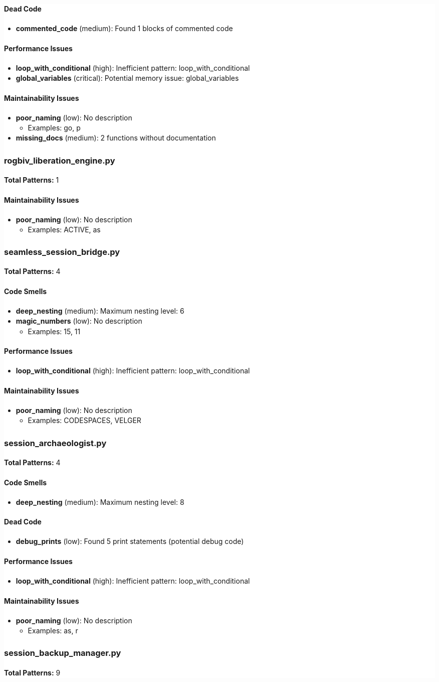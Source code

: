 #### Dead Code
- **commented_code** (medium): Found 1 blocks of commented code

#### Performance Issues
- **loop_with_conditional** (high): Inefficient pattern: loop_with_conditional
- **global_variables** (critical): Potential memory issue: global_variables

#### Maintainability Issues
- **poor_naming** (low): No description
  - Examples: go, p
- **missing_docs** (medium): 2 functions without documentation

### rogbiv_liberation_engine.py
**Total Patterns:** 1

#### Maintainability Issues
- **poor_naming** (low): No description
  - Examples: ACTIVE, as

### seamless_session_bridge.py
**Total Patterns:** 4

#### Code Smells
- **deep_nesting** (medium): Maximum nesting level: 6
- **magic_numbers** (low): No description
  - Examples: 15, 11

#### Performance Issues
- **loop_with_conditional** (high): Inefficient pattern: loop_with_conditional

#### Maintainability Issues
- **poor_naming** (low): No description
  - Examples: CODESPACES, VELGER

### session_archaeologist.py
**Total Patterns:** 4

#### Code Smells
- **deep_nesting** (medium): Maximum nesting level: 8

#### Dead Code
- **debug_prints** (low): Found 5 print statements (potential debug code)

#### Performance Issues
- **loop_with_conditional** (high): Inefficient pattern: loop_with_conditional

#### Maintainability Issues
- **poor_naming** (low): No description
  - Examples: as, r

### session_backup_manager.py
**Total Patterns:** 9
